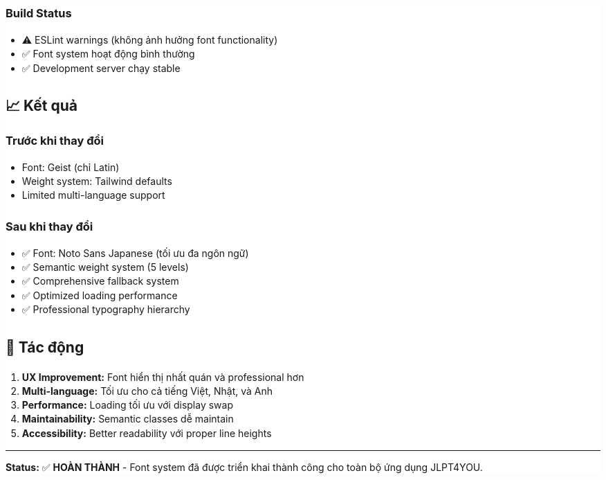 ### Build Status
- ⚠️ ESLint warnings (không ảnh hưởng font functionality)
- ✅ Font system hoạt động bình thường
- ✅ Development server chạy stable

## 📈 Kết quả

### Trước khi thay đổi
- Font: Geist (chỉ Latin)
- Weight system: Tailwind defaults
- Limited multi-language support

### Sau khi thay đổi  
- ✅ Font: Noto Sans Japanese (tối ưu đa ngôn ngữ)
- ✅ Semantic weight system (5 levels)
- ✅ Comprehensive fallback system
- ✅ Optimized loading performance
- ✅ Professional typography hierarchy

## 🎯 Tác động

1. **UX Improvement:** Font hiển thị nhất quán và professional hơn
2. **Multi-language:** Tối ưu cho cả tiếng Việt, Nhật, và Anh
3. **Performance:** Loading tối ưu với display swap
4. **Maintainability:** Semantic classes dễ maintain
5. **Accessibility:** Better readability với proper line heights

---

**Status:** ✅ **HOÀN THÀNH** - Font system đã được triển khai thành công cho toàn bộ ứng dụng JLPT4YOU.
